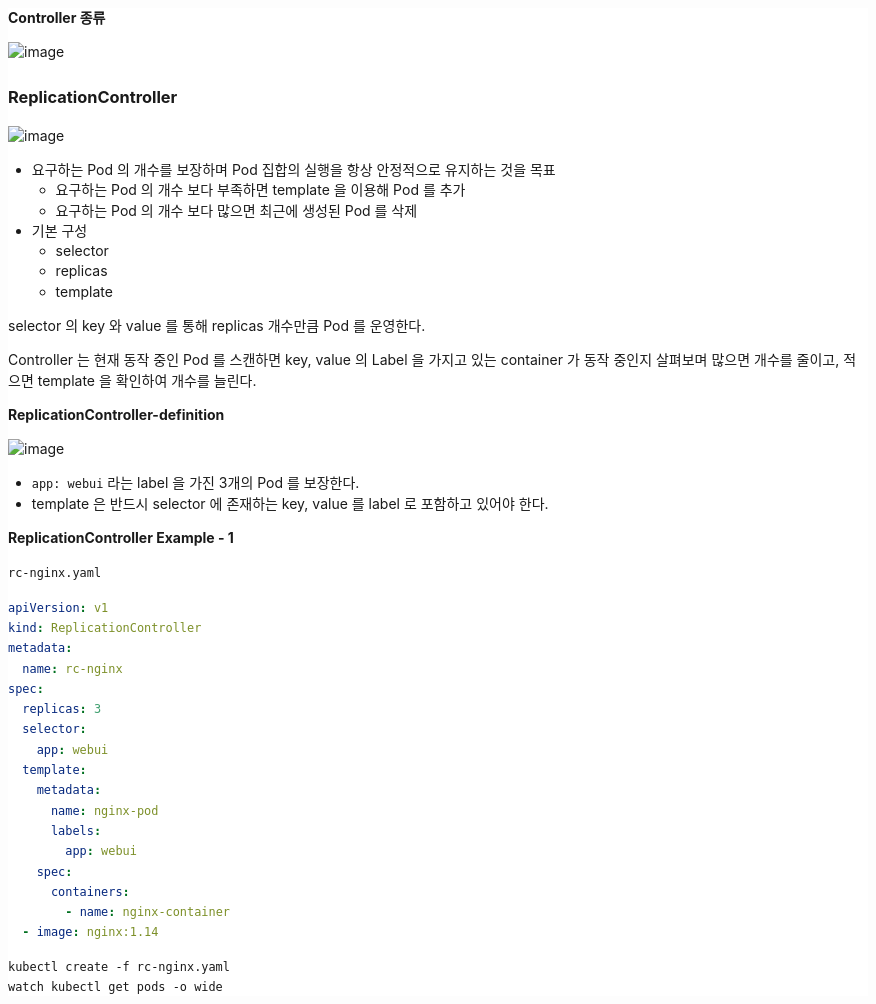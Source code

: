 **Controller 종류**

![image](https://user-images.githubusercontent.com/83503188/206910891-5215e8da-7c14-42a6-a470-faee4fe58b93.png)

### ReplicationController

![image](https://user-images.githubusercontent.com/83503188/206911091-09586f58-0556-4c83-958c-0e4558e9a2e5.png)

- 요구하는 Pod 의 개수를 보장하며 Pod 집합의 실행을 항상 안정적으로 유지하는 것을 목표
    - 요구하는 Pod 의 개수 보다 부족하면 template 을 이용해 Pod 를 추가
    - 요구하는 Pod 의 개수 보다 많으면 최근에 생성된 Pod 를 삭제
- 기본 구성
    - selector
    - replicas
    - template

selector 의 key 와 value 를 통해 replicas 개수만큼 Pod 를 운영한다.

Controller 는 현재 동작 중인 Pod 를 스캔하면 key, value 의 Label 을 가지고 있는 container 가 동작 중인지 살펴보며 많으면 개수를 줄이고, 적으면 template 을 확인하여
개수를 늘린다.

**ReplicationController-definition**

![image](https://user-images.githubusercontent.com/83503188/206911473-6514f3d6-8bd2-40cb-8150-bd66739338de.png)

- `app: webui` 라는 label 을 가진 3개의 Pod 를 보장한다.
- template 은 반드시 selector 에 존재하는 key, value 를 label 로 포함하고 있어야 한다.

**ReplicationController Example - 1**

`rc-nginx.yaml`

```yaml
apiVersion: v1
kind: ReplicationController
metadata:
  name: rc-nginx
spec:
  replicas: 3
  selector:
    app: webui
  template:
    metadata:
      name: nginx-pod
      labels:
        app: webui
    spec:
      containers:
        - name: nginx-container
  - image: nginx:1.14
```

```text
kubectl create -f rc-nginx.yaml
watch kubectl get pods -o wide
```
